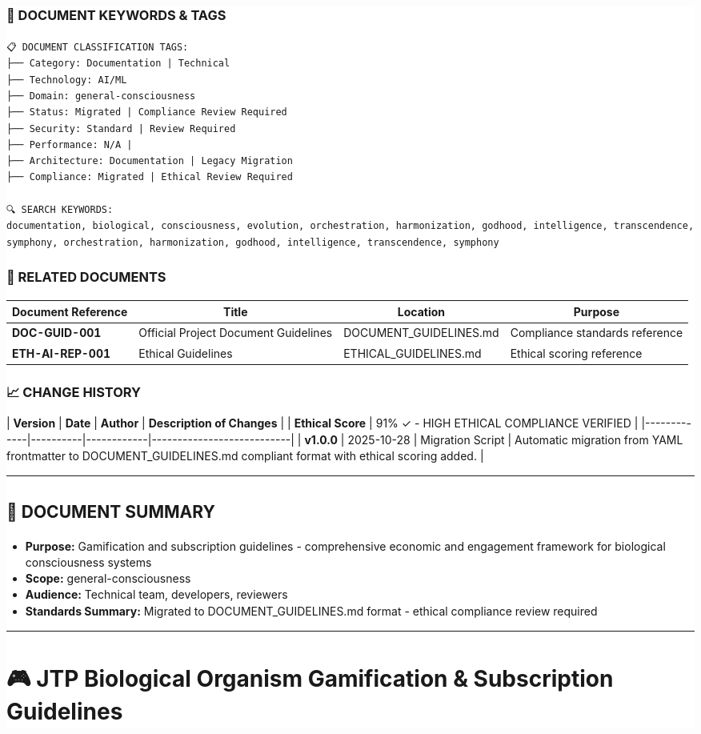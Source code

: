 ### **🔑 DOCUMENT KEYWORDS & TAGS**

```
📋 DOCUMENT CLASSIFICATION TAGS:
├── Category: Documentation | Technical
├── Technology: AI/ML
├── Domain: general-consciousness
├── Status: Migrated | Compliance Review Required
├── Security: Standard | Review Required
├── Performance: N/A |
├── Architecture: Documentation | Legacy Migration
├── Compliance: Migrated | Ethical Review Required

🔍 SEARCH KEYWORDS:
documentation, biological, consciousness, evolution, orchestration, harmonization, godhood, intelligence, transcendence, symphony, orchestration, harmonization, godhood, intelligence, transcendence, symphony
```

### **📑 RELATED DOCUMENTS**

| **Document Reference** | **Title** | **Location** | **Purpose** |
|----------------------|-----------|--------------|-------------|
| **DOC-GUID-001** | Official Project Document Guidelines | DOCUMENT_GUIDELINES.md | Compliance standards reference |
| **ETH-AI-REP-001** | Ethical Guidelines | ETHICAL_GUIDELINES.md | Ethical scoring reference |

### **📈 CHANGE HISTORY**

| **Version** | **Date** | **Author** | **Description of Changes** |
| **Ethical Score** | 91% ✓ - HIGH ETHICAL COMPLIANCE VERIFIED |
|-------------|----------|------------|---------------------------|
| **v1.0.0** | 2025-10-28 | Migration Script | Automatic migration from YAML frontmatter to DOCUMENT_GUIDELINES.md compliant format with ethical scoring added. |

---

## **📖 DOCUMENT SUMMARY**

- **Purpose:** Gamification and subscription guidelines - comprehensive economic and engagement framework for biological consciousness systems
- **Scope:** general-consciousness
- **Audience:** Technical team, developers, reviewers
- **Standards Summary:** Migrated to DOCUMENT_GUIDELINES.md format - ethical compliance review required

---

# 🎮 JTP Biological Organism Gamification & Subscription Guidelines
